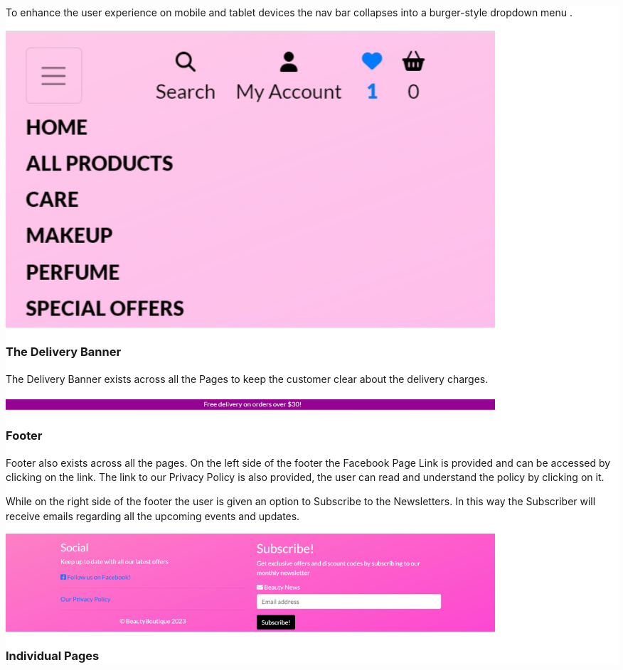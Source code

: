 To enhance the user experience on mobile and tablet devices the nav bar collapses into a burger-style dropdown menu .

<img src="static/media/burger-menu.jpg" width="80%" align = "center"> <br>

### The Delivery Banner

The Delivery Banner exists across all the Pages to keep the customer clear about the delivery charges.

<img src="static/media/delivery-banner.jpg" width="80%" align = "center"> <br>

### Footer

Footer also exists across all the pages. On the left side of the footer the Facebook Page Link is provided and can be accessed by clicking on the link. The link to our Privacy Policy is also provided, the user can read and understand the policy by clicking on it.

While on the right side of the footer the user is given an option to Subscribe to the Newsletters. In this way the Subscriber will receive emails regarding all the upcoming events and updates.

<img src="static/media/footer.jpg" width="80%" align = "center"> <br>

### Individual Pages

